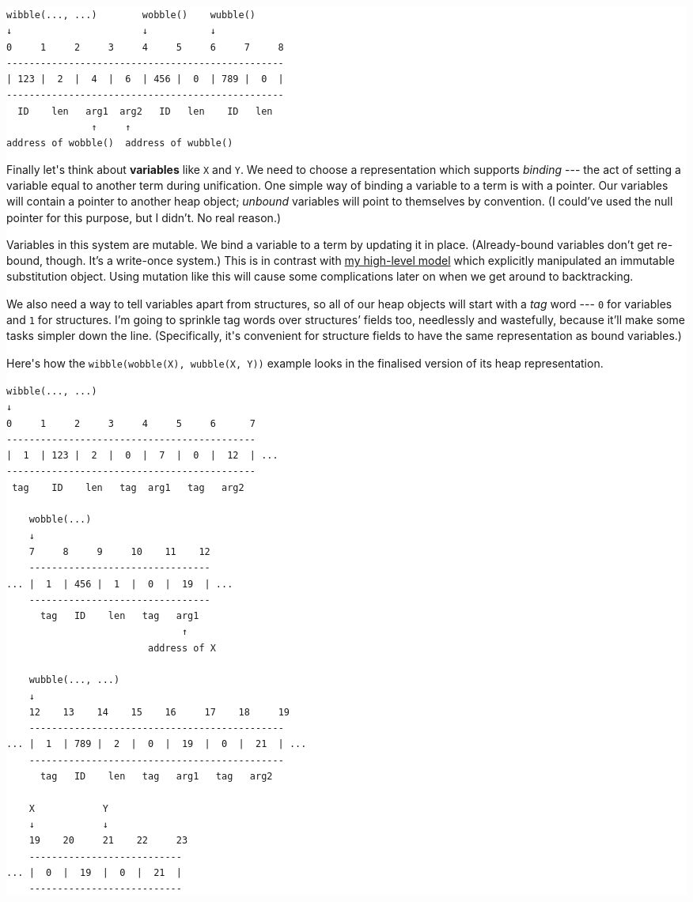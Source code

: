 ```
wibble(..., ...)        wobble()    wubble()
↓                       ↓           ↓
0     1     2     3     4     5     6     7     8
-------------------------------------------------
| 123 |  2  |  4  |  6  | 456 |  0  | 789 |  0  |
-------------------------------------------------
  ID    len   arg1  arg2   ID   len    ID   len
               ↑     ↑
address of wobble()  address of wubble()
```

Finally let's think about **variables** like `X` and `Y`. We need to choose a representation which supports *binding* --- the act of setting a variable equal to another term during unification. One simple way of binding a variable to a term is with a pointer. Our variables will contain a pointer to another heap object; *unbound* variables will point to themselves by convention. (I could’ve used the null pointer for this purpose, but I didn’t. No real reason.)

Variables in this system are mutable. We bind a variable to a term by updating it in place. (Already-bound variables don’t get re-bound, though. It’s a write-once system.) This is in contrast with [my high-level model](/posts/2019-12-15-generic-unification-with-sawmill.html) which explicitly manipulated an immutable substitution object. Using mutation like this will cause some complications later on when we get around to backtracking.

We also need a way to tell variables apart from structures, so all of our heap objects will start with a *tag* word --- `0` for variables and `1` for structures. I’m going to sprinkle tag words over structures’ fields too, needlessly and wastefully, because it’ll make some tasks simpler down the line. (Specifically, it's convenient for structure fields to have the same representation as bound variables.)

Here's how the `wibble(wobble(X), wubble(X, Y))` example looks in the finalised version of its heap representation.

```
wibble(..., ...)        
↓
0     1     2     3     4     5     6      7
--------------------------------------------
|  1  | 123 |  2  |  0  |  7  |  0  |  12  | ...
--------------------------------------------
 tag    ID    len   tag  arg1   tag   arg2

    wobble(...)
    ↓
    7     8     9     10    11    12
    --------------------------------
... |  1  | 456 |  1  |  0  |  19  | ...
    --------------------------------
      tag   ID    len   tag   arg1
                               ↑
                         address of X

    wubble(..., ...)
    ↓
    12    13    14    15    16     17    18     19
    ---------------------------------------------
... |  1  | 789 |  2  |  0  |  19  |  0  |  21  | ...
    ---------------------------------------------
      tag   ID    len   tag   arg1   tag   arg2

    X            Y
    ↓            ↓
    19    20     21    22     23
    ---------------------------
... |  0  |  19  |  0  |  21  |
    ---------------------------
```